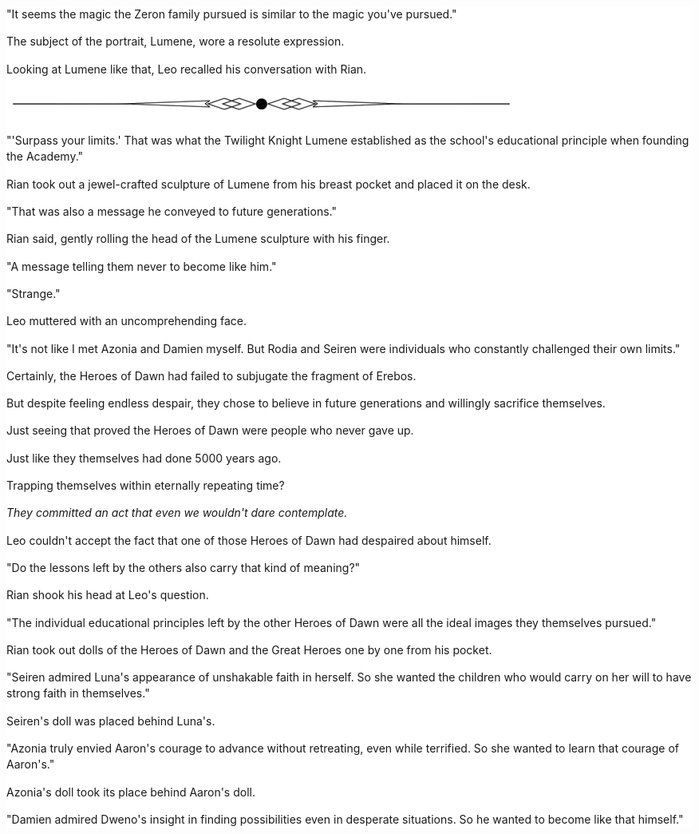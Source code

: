 "It seems the magic the Zeron family pursued is similar to the magic you've pursued."

The subject of the portrait, Lumene, wore a resolute expression.

Looking at Lumene like that, Leo recalled his conversation with Rian.

<img src="/assets/images/bl.png">

"'Surpass your limits.' That was what the Twilight Knight Lumene established as the school's educational principle when founding the Academy."

Rian took out a jewel-crafted sculpture of Lumene from his breast pocket and placed it on the desk.

"That was also a message he conveyed to future generations."

Rian said, gently rolling the head of the Lumene sculpture with his finger.

"A message telling them never to become like him."

"Strange."

Leo muttered with an uncomprehending face.

"It's not like I met Azonia and Damien myself. But Rodia and Seiren were individuals who constantly challenged their own limits."

Certainly, the Heroes of Dawn had failed to subjugate the fragment of Erebos.

But despite feeling endless despair, they chose to believe in future generations and willingly sacrifice themselves.

Just seeing that proved the Heroes of Dawn were people who never gave up.

Just like they themselves had done 5000 years ago.

Trapping themselves within eternally repeating time?

*They committed an act that even we wouldn't dare contemplate.*

Leo couldn't accept the fact that one of those Heroes of Dawn had despaired about himself.

"Do the lessons left by the others also carry that kind of meaning?"

Rian shook his head at Leo's question.

"The individual educational principles left by the other Heroes of Dawn were all the ideal images they themselves pursued."

Rian took out dolls of the Heroes of Dawn and the Great Heroes one by one from his pocket.

"Seiren admired Luna's appearance of unshakable faith in herself. So she wanted the children who would carry on her will to have strong faith in themselves."

Seiren's doll was placed behind Luna's.

"Azonia truly envied Aaron's courage to advance without retreating, even while terrified. So she wanted to learn that courage of Aaron's."

Azonia's doll took its place behind Aaron's doll.

"Damien admired Dweno's insight in finding possibilities even in desperate situations. So he wanted to become like that himself."
